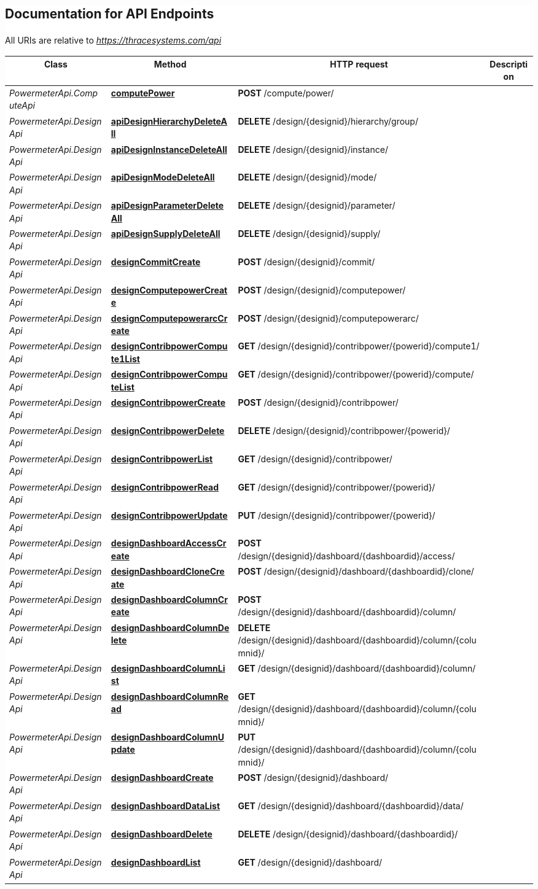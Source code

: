 ```javascript

```

## Documentation for API Endpoints

All URIs are relative to *https://thracesystems.com/api*

Class | Method | HTTP request | Description
------------ | ------------- | ------------- | -------------
*PowermeterApi.ComputeApi* | [**computePower**](docs/ComputeApi.md#computePower) | **POST** /compute/power/ | 
*PowermeterApi.DesignApi* | [**apiDesignHierarchyDeleteAll**](docs/DesignApi.md#apiDesignHierarchyDeleteAll) | **DELETE** /design/{designid}/hierarchy/group/ | 
*PowermeterApi.DesignApi* | [**apiDesignInstanceDeleteAll**](docs/DesignApi.md#apiDesignInstanceDeleteAll) | **DELETE** /design/{designid}/instance/ | 
*PowermeterApi.DesignApi* | [**apiDesignModeDeleteAll**](docs/DesignApi.md#apiDesignModeDeleteAll) | **DELETE** /design/{designid}/mode/ | 
*PowermeterApi.DesignApi* | [**apiDesignParameterDeleteAll**](docs/DesignApi.md#apiDesignParameterDeleteAll) | **DELETE** /design/{designid}/parameter/ | 
*PowermeterApi.DesignApi* | [**apiDesignSupplyDeleteAll**](docs/DesignApi.md#apiDesignSupplyDeleteAll) | **DELETE** /design/{designid}/supply/ | 
*PowermeterApi.DesignApi* | [**designCommitCreate**](docs/DesignApi.md#designCommitCreate) | **POST** /design/{designid}/commit/ | 
*PowermeterApi.DesignApi* | [**designComputepowerCreate**](docs/DesignApi.md#designComputepowerCreate) | **POST** /design/{designid}/computepower/ | 
*PowermeterApi.DesignApi* | [**designComputepowerarcCreate**](docs/DesignApi.md#designComputepowerarcCreate) | **POST** /design/{designid}/computepowerarc/ | 
*PowermeterApi.DesignApi* | [**designContribpowerCompute1List**](docs/DesignApi.md#designContribpowerCompute1List) | **GET** /design/{designid}/contribpower/{powerid}/compute1/ | 
*PowermeterApi.DesignApi* | [**designContribpowerComputeList**](docs/DesignApi.md#designContribpowerComputeList) | **GET** /design/{designid}/contribpower/{powerid}/compute/ | 
*PowermeterApi.DesignApi* | [**designContribpowerCreate**](docs/DesignApi.md#designContribpowerCreate) | **POST** /design/{designid}/contribpower/ | 
*PowermeterApi.DesignApi* | [**designContribpowerDelete**](docs/DesignApi.md#designContribpowerDelete) | **DELETE** /design/{designid}/contribpower/{powerid}/ | 
*PowermeterApi.DesignApi* | [**designContribpowerList**](docs/DesignApi.md#designContribpowerList) | **GET** /design/{designid}/contribpower/ | 
*PowermeterApi.DesignApi* | [**designContribpowerRead**](docs/DesignApi.md#designContribpowerRead) | **GET** /design/{designid}/contribpower/{powerid}/ | 
*PowermeterApi.DesignApi* | [**designContribpowerUpdate**](docs/DesignApi.md#designContribpowerUpdate) | **PUT** /design/{designid}/contribpower/{powerid}/ | 
*PowermeterApi.DesignApi* | [**designDashboardAccessCreate**](docs/DesignApi.md#designDashboardAccessCreate) | **POST** /design/{designid}/dashboard/{dashboardid}/access/ | 
*PowermeterApi.DesignApi* | [**designDashboardCloneCreate**](docs/DesignApi.md#designDashboardCloneCreate) | **POST** /design/{designid}/dashboard/{dashboardid}/clone/ | 
*PowermeterApi.DesignApi* | [**designDashboardColumnCreate**](docs/DesignApi.md#designDashboardColumnCreate) | **POST** /design/{designid}/dashboard/{dashboardid}/column/ | 
*PowermeterApi.DesignApi* | [**designDashboardColumnDelete**](docs/DesignApi.md#designDashboardColumnDelete) | **DELETE** /design/{designid}/dashboard/{dashboardid}/column/{columnid}/ | 
*PowermeterApi.DesignApi* | [**designDashboardColumnList**](docs/DesignApi.md#designDashboardColumnList) | **GET** /design/{designid}/dashboard/{dashboardid}/column/ | 
*PowermeterApi.DesignApi* | [**designDashboardColumnRead**](docs/DesignApi.md#designDashboardColumnRead) | **GET** /design/{designid}/dashboard/{dashboardid}/column/{columnid}/ | 
*PowermeterApi.DesignApi* | [**designDashboardColumnUpdate**](docs/DesignApi.md#designDashboardColumnUpdate) | **PUT** /design/{designid}/dashboard/{dashboardid}/column/{columnid}/ | 
*PowermeterApi.DesignApi* | [**designDashboardCreate**](docs/DesignApi.md#designDashboardCreate) | **POST** /design/{designid}/dashboard/ | 
*PowermeterApi.DesignApi* | [**designDashboardDataList**](docs/DesignApi.md#designDashboardDataList) | **GET** /design/{designid}/dashboard/{dashboardid}/data/ | 
*PowermeterApi.DesignApi* | [**designDashboardDelete**](docs/DesignApi.md#designDashboardDelete) | **DELETE** /design/{designid}/dashboard/{dashboardid}/ | 
*PowermeterApi.DesignApi* | [**designDashboardList**](docs/DesignApi.md#designDashboardList) | **GET** /design/{designid}/dashboard/ | 